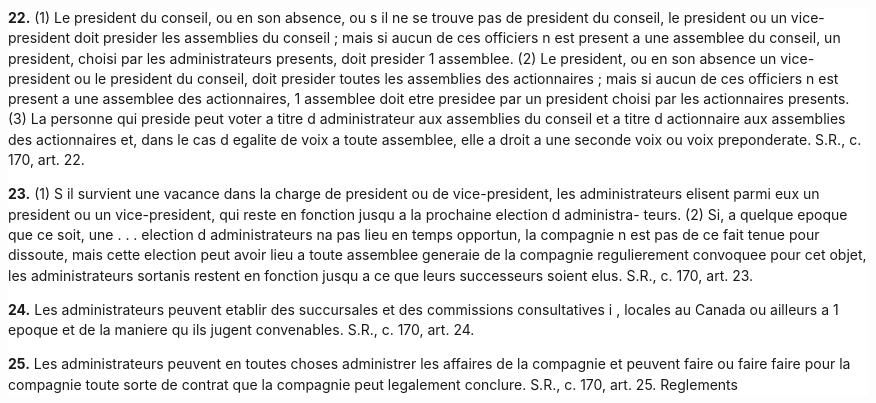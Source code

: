**22.** (1) Le president du conseil, ou en son
absence, ou s il ne se trouve pas de president
du conseil, le president ou un vice-president
doit presider les assemblies du conseil ; mais
si aucun de ces officiers n est present a une
assemblee du conseil, un president, choisi par
les administrateurs presents, doit presider
1 assemblee.
(2) Le president, ou en son absence un vice-
president ou le president du conseil, doit
presider toutes les assemblies des actionnaires ;
mais si aucun de ces officiers n est present a
une assemblee des actionnaires, 1 assemblee
doit etre presidee par un president choisi par
les actionnaires presents.
(3) La personne qui preside peut voter a
titre d administrateur aux assemblies du
conseil et a titre d actionnaire aux assemblies
des actionnaires et, dans le cas d egalite de
voix a toute assemblee, elle a droit a une
seconde voix ou voix preponderate. S.R., c.
170, art. 22.

**23.** (1) S il survient une vacance dans la
charge de president ou de vice-president, les
administrateurs elisent parmi eux un president
ou un vice-president, qui reste en fonction
jusqu a la prochaine election d administra-
teurs.
(2) Si, a quelque epoque que ce soit, une
. . .
election d administrateurs na pas lieu en
temps opportun, la compagnie n est pas de ce
fait tenue pour dissoute, mais cette election
peut avoir lieu a toute assemblee generaie de
la compagnie regulierement convoquee pour
cet objet, les administrateurs sortanis restent
en fonction jusqu a ce que leurs successeurs
soient elus. S.R., c. 170, art. 23.

**24.** Les administrateurs peuvent etablir des
succursales et des commissions consultatives i ,
locales au Canada ou ailleurs a 1 epoque et
de la maniere qu ils jugent convenables. S.R.,
c. 170, art. 24.

**25.** Les administrateurs peuvent en toutes
choses administrer les affaires de la compagnie
et peuvent faire ou faire faire pour la
compagnie toute sorte de contrat que la
compagnie peut legalement conclure. S.R., c.
170, art. 25.
Reglements
